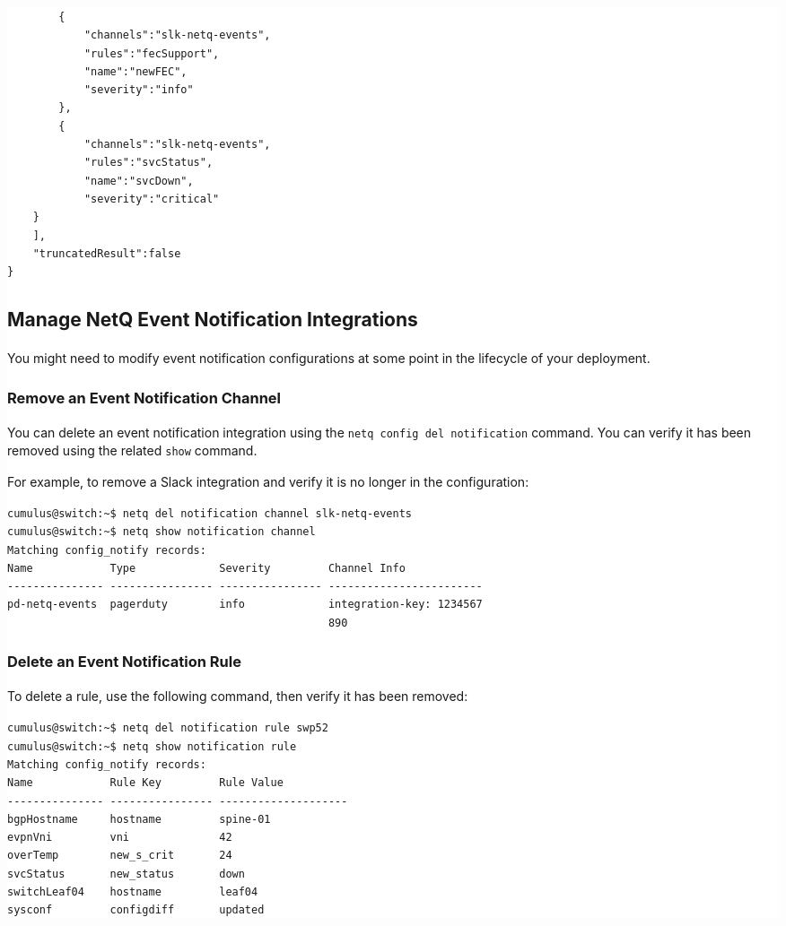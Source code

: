             {
                "channels":"slk-netq-events",
                "rules":"fecSupport",
                "name":"newFEC",
                "severity":"info"
            },
            {
                "channels":"slk-netq-events",
                "rules":"svcStatus",
                "name":"svcDown",
                "severity":"critical"
        }
        ],
        "truncatedResult":false
    }

## Manage NetQ Event Notification Integrations

You might need to modify event notification configurations at some point in the lifecycle of your deployment.

### Remove an Event Notification Channel

You can delete an event notification integration using the `netq config
del notification` command. You can verify it has been removed using the
related `show` command.

For example, to remove a Slack integration and verify it is no longer in
the configuration:

    cumulus@switch:~$ netq del notification channel slk-netq-events
    cumulus@switch:~$ netq show notification channel
    Matching config_notify records:
    Name            Type             Severity         Channel Info
    --------------- ---------------- ---------------- ------------------------
    pd-netq-events  pagerduty        info             integration-key: 1234567
                                                      890

### Delete an Event Notification Rule

To delete a rule, use the following command, then verify it has been
removed:

    cumulus@switch:~$ netq del notification rule swp52
    cumulus@switch:~$ netq show notification rule
    Matching config_notify records:
    Name            Rule Key         Rule Value
    --------------- ---------------- --------------------
    bgpHostname     hostname         spine-01
    evpnVni         vni              42
    overTemp        new_s_crit       24
    svcStatus       new_status       down
    switchLeaf04    hostname         leaf04
    sysconf         configdiff       updated
